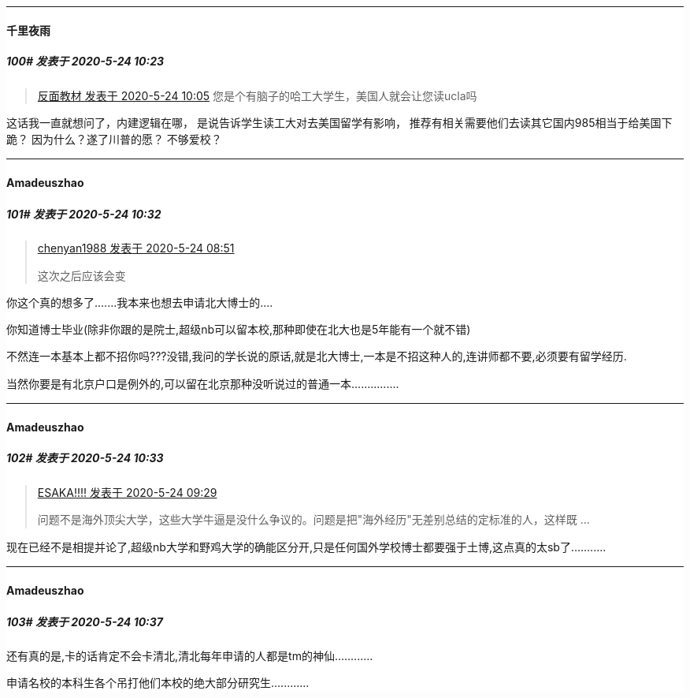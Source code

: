 
-----

####  千里夜雨  
##### 100#       发表于 2020-5-24 10:23


<blockquote><a href="httphttps://bbs.saraba1st.com/2b/forum.php?mod=redirect&amp;goto=findpost&amp;pid=47537842&amp;ptid=1937247" target="_blank">反面教材 发表于 2020-5-24 10:05</a>
您是个有脑子的哈工大学生，美国人就会让您读ucla吗</blockquote>
这话我一直就想问了，内建逻辑在哪，
是说告诉学生读工大对去美国留学有影响，
推荐有相关需要他们去读其它国内985相当于给美国下跪？
因为什么？遂了川普的愿？
不够爱校？


-----

####  Amadeuszhao  
##### 101#       发表于 2020-5-24 10:32


<blockquote><a href="httphttps://bbs.saraba1st.com/2b/forum.php?mod=redirect&amp;goto=findpost&amp;pid=47537443&amp;ptid=1937247" target="_blank">chenyan1988 发表于 2020-5-24 08:51</a>

这次之后应该会变</blockquote>
你这个真的想多了.......我本来也想去申请北大博士的....

你知道博士毕业(除非你跟的是院士,超级nb可以留本校,那种即使在北大也是5年能有一个就不错)

不然连一本基本上都不招你吗???没错,我问的学长说的原话,就是北大博士,一本是不招这种人的,连讲师都不要,必须要有留学经历.

当然你要是有北京户口是例外的,可以留在北京那种没听说过的普通一本...............


-----

####  Amadeuszhao  
##### 102#       发表于 2020-5-24 10:33


<blockquote><a href="httphttps://bbs.saraba1st.com/2b/forum.php?mod=redirect&amp;goto=findpost&amp;pid=47537637&amp;ptid=1937247" target="_blank">ESAKA!!!! 发表于 2020-5-24 09:29</a>

问题不是海外顶尖大学，这些大学牛逼是没什么争议的。问题是把"海外经历"无差别总结的定标准的人，这样既 ...</blockquote>
现在已经不是相提并论了,超级nb大学和野鸡大学的确能区分开,只是任何国外学校博士都要强于土博,这点真的太sb了...........


-----

####  Amadeuszhao  
##### 103#       发表于 2020-5-24 10:37


还有真的是,卡的话肯定不会卡清北,清北每年申请的人都是tm的神仙............

申请名校的本科生各个吊打他们本校的绝大部分研究生............
